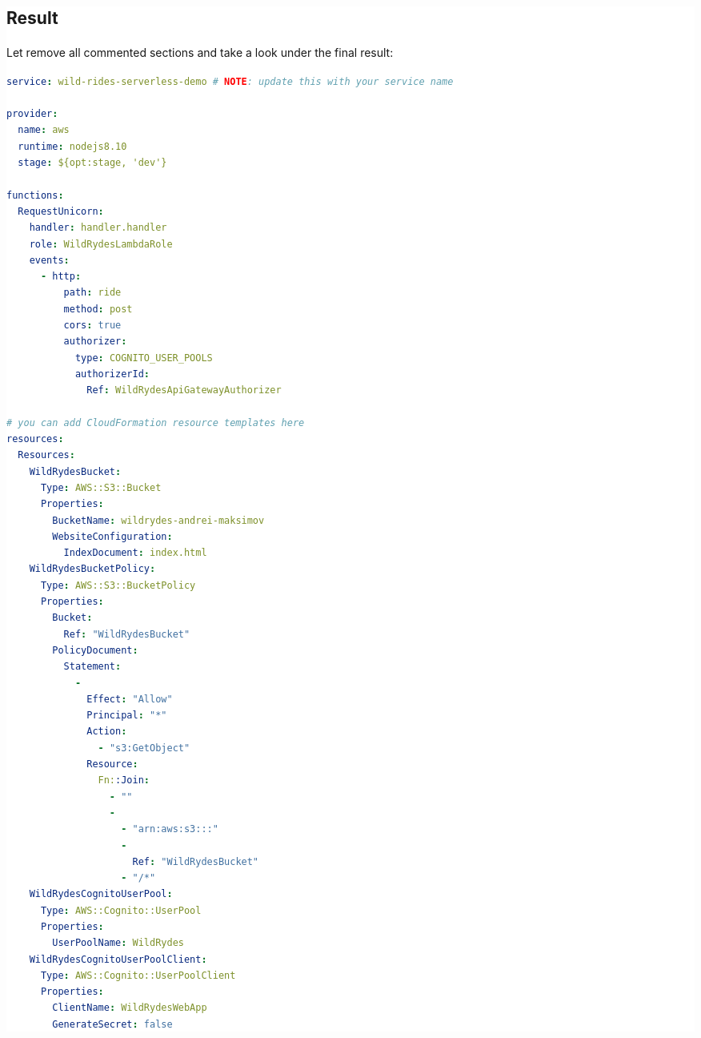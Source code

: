 ## Result

Let remove all commented sections and take a look under the final result:

```yaml
service: wild-rides-serverless-demo # NOTE: update this with your service name

provider:
  name: aws
  runtime: nodejs8.10
  stage: ${opt:stage, 'dev'}

functions:
  RequestUnicorn:
    handler: handler.handler
    role: WildRydesLambdaRole
    events:
      - http:
          path: ride
          method: post
          cors: true
          authorizer:
            type: COGNITO_USER_POOLS
            authorizerId:
              Ref: WildRydesApiGatewayAuthorizer

# you can add CloudFormation resource templates here
resources:
  Resources:
    WildRydesBucket:
      Type: AWS::S3::Bucket
      Properties:
        BucketName: wildrydes-andrei-maksimov
        WebsiteConfiguration:
          IndexDocument: index.html
    WildRydesBucketPolicy: 
      Type: AWS::S3::BucketPolicy
      Properties: 
        Bucket:
          Ref: "WildRydesBucket"
        PolicyDocument:
          Statement:
            -
              Effect: "Allow"
              Principal: "*"
              Action:
                - "s3:GetObject"
              Resource:
                Fn::Join:
                  - ""
                  - 
                    - "arn:aws:s3:::"
                    - 
                      Ref: "WildRydesBucket"
                    - "/*"
    WildRydesCognitoUserPool:
      Type: AWS::Cognito::UserPool
      Properties:
        UserPoolName: WildRydes
    WildRydesCognitoUserPoolClient:
      Type: AWS::Cognito::UserPoolClient
      Properties:
        ClientName: WildRydesWebApp
        GenerateSecret: false
```
